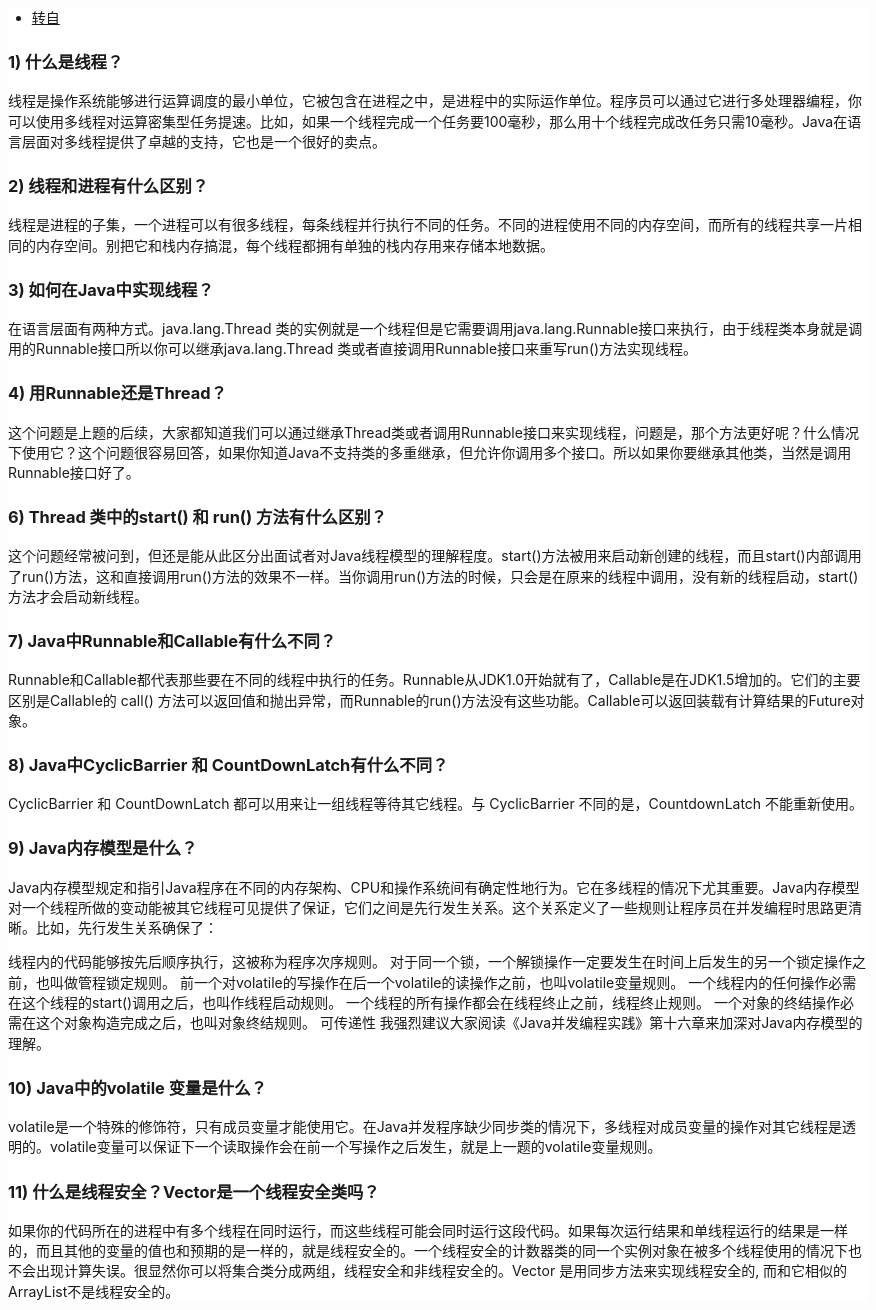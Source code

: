 - [转自](https://blog.csdn.net/u013256816/article/details/47778105)

### 1) 什么是线程？
线程是操作系统能够进行运算调度的最小单位，它被包含在进程之中，是进程中的实际运作单位。程序员可以通过它进行多处理器编程，你可以使用多线程对运算密集型任务提速。比如，如果一个线程完成一个任务要100毫秒，那么用十个线程完成改任务只需10毫秒。Java在语言层面对多线程提供了卓越的支持，它也是一个很好的卖点。

### 2) 线程和进程有什么区别？
线程是进程的子集，一个进程可以有很多线程，每条线程并行执行不同的任务。不同的进程使用不同的内存空间，而所有的线程共享一片相同的内存空间。别把它和栈内存搞混，每个线程都拥有单独的栈内存用来存储本地数据。

### 3) 如何在Java中实现线程？
在语言层面有两种方式。java.lang.Thread 类的实例就是一个线程但是它需要调用java.lang.Runnable接口来执行，由于线程类本身就是调用的Runnable接口所以你可以继承java.lang.Thread 类或者直接调用Runnable接口来重写run()方法实现线程。

### 4) 用Runnable还是Thread？
这个问题是上题的后续，大家都知道我们可以通过继承Thread类或者调用Runnable接口来实现线程，问题是，那个方法更好呢？什么情况下使用它？这个问题很容易回答，如果你知道Java不支持类的多重继承，但允许你调用多个接口。所以如果你要继承其他类，当然是调用Runnable接口好了。

### 6) Thread 类中的start() 和 run() 方法有什么区别？
这个问题经常被问到，但还是能从此区分出面试者对Java线程模型的理解程度。start()方法被用来启动新创建的线程，而且start()内部调用了run()方法，这和直接调用run()方法的效果不一样。当你调用run()方法的时候，只会是在原来的线程中调用，没有新的线程启动，start()方法才会启动新线程。

### 7) Java中Runnable和Callable有什么不同？
Runnable和Callable都代表那些要在不同的线程中执行的任务。Runnable从JDK1.0开始就有了，Callable是在JDK1.5增加的。它们的主要区别是Callable的 call() 方法可以返回值和抛出异常，而Runnable的run()方法没有这些功能。Callable可以返回装载有计算结果的Future对象。

### 8) Java中CyclicBarrier 和 CountDownLatch有什么不同？
CyclicBarrier 和 CountDownLatch 都可以用来让一组线程等待其它线程。与 CyclicBarrier 不同的是，CountdownLatch 不能重新使用。

### 9) Java内存模型是什么？
Java内存模型规定和指引Java程序在不同的内存架构、CPU和操作系统间有确定性地行为。它在多线程的情况下尤其重要。Java内存模型对一个线程所做的变动能被其它线程可见提供了保证，它们之间是先行发生关系。这个关系定义了一些规则让程序员在并发编程时思路更清晰。比如，先行发生关系确保了：

线程内的代码能够按先后顺序执行，这被称为程序次序规则。
对于同一个锁，一个解锁操作一定要发生在时间上后发生的另一个锁定操作之前，也叫做管程锁定规则。
前一个对volatile的写操作在后一个volatile的读操作之前，也叫volatile变量规则。
一个线程内的任何操作必需在这个线程的start()调用之后，也叫作线程启动规则。
一个线程的所有操作都会在线程终止之前，线程终止规则。
一个对象的终结操作必需在这个对象构造完成之后，也叫对象终结规则。
可传递性
我强烈建议大家阅读《Java并发编程实践》第十六章来加深对Java内存模型的理解。

### 10) Java中的volatile 变量是什么？
volatile是一个特殊的修饰符，只有成员变量才能使用它。在Java并发程序缺少同步类的情况下，多线程对成员变量的操作对其它线程是透明的。volatile变量可以保证下一个读取操作会在前一个写操作之后发生，就是上一题的volatile变量规则。

### 11) 什么是线程安全？Vector是一个线程安全类吗？
如果你的代码所在的进程中有多个线程在同时运行，而这些线程可能会同时运行这段代码。如果每次运行结果和单线程运行的结果是一样的，而且其他的变量的值也和预期的是一样的，就是线程安全的。一个线程安全的计数器类的同一个实例对象在被多个线程使用的情况下也不会出现计算失误。很显然你可以将集合类分成两组，线程安全和非线程安全的。Vector 是用同步方法来实现线程安全的, 而和它相似的ArrayList不是线程安全的。
